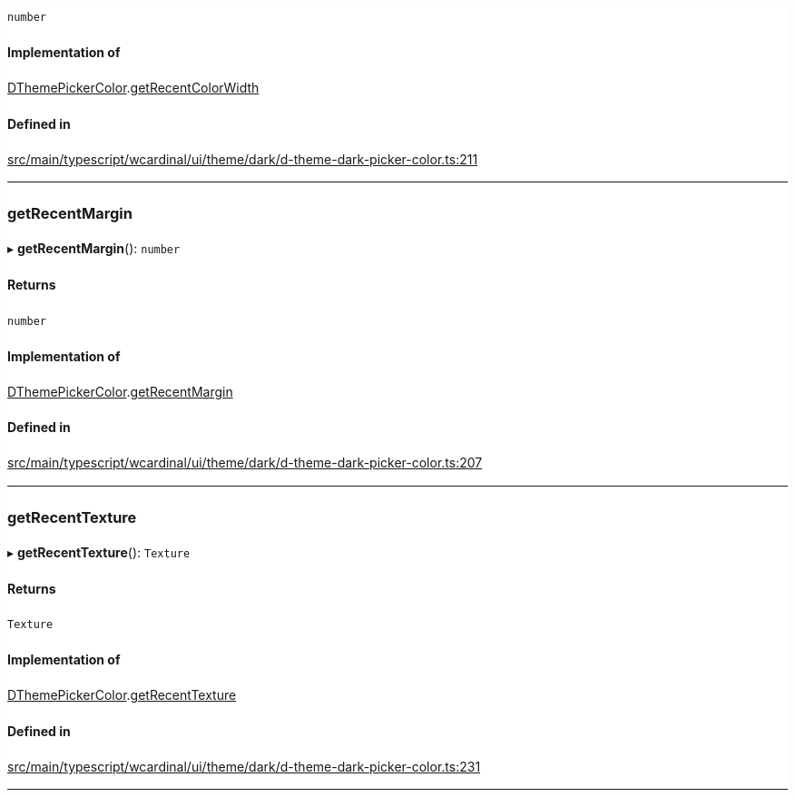 `number`

#### Implementation of

[DThemePickerColor](../interfaces/DThemePickerColor.md).[getRecentColorWidth](../interfaces/DThemePickerColor.md#getrecentcolorwidth)

#### Defined in

[src/main/typescript/wcardinal/ui/theme/dark/d-theme-dark-picker-color.ts:211](https://github.com/winter-cardinal/winter-cardinal-ui/blob/v0.442.0/src/main/typescript/wcardinal/ui/theme/dark/d-theme-dark-picker-color.ts#L211)

___

### getRecentMargin

▸ **getRecentMargin**(): `number`

#### Returns

`number`

#### Implementation of

[DThemePickerColor](../interfaces/DThemePickerColor.md).[getRecentMargin](../interfaces/DThemePickerColor.md#getrecentmargin)

#### Defined in

[src/main/typescript/wcardinal/ui/theme/dark/d-theme-dark-picker-color.ts:207](https://github.com/winter-cardinal/winter-cardinal-ui/blob/v0.442.0/src/main/typescript/wcardinal/ui/theme/dark/d-theme-dark-picker-color.ts#L207)

___

### getRecentTexture

▸ **getRecentTexture**(): `Texture`

#### Returns

`Texture`

#### Implementation of

[DThemePickerColor](../interfaces/DThemePickerColor.md).[getRecentTexture](../interfaces/DThemePickerColor.md#getrecenttexture)

#### Defined in

[src/main/typescript/wcardinal/ui/theme/dark/d-theme-dark-picker-color.ts:231](https://github.com/winter-cardinal/winter-cardinal-ui/blob/v0.442.0/src/main/typescript/wcardinal/ui/theme/dark/d-theme-dark-picker-color.ts#L231)

___

